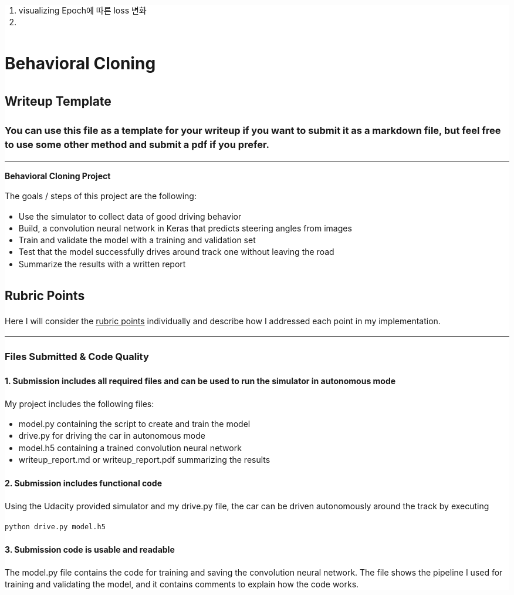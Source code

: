 1. visualizing Epoch에 따른 loss 변화
2. 

# **Behavioral Cloning** 

## Writeup Template

### You can use this file as a template for your writeup if you want to submit it as a markdown file, but feel free to use some other method and submit a pdf if you prefer.

---

**Behavioral Cloning Project**

The goals / steps of this project are the following:
* Use the simulator to collect data of good driving behavior
* Build, a convolution neural network in Keras that predicts steering angles from images
* Train and validate the model with a training and validation set
* Test that the model successfully drives around track one without leaving the road
* Summarize the results with a written report

 
[//]: # (Image References)

[image1]: ./images/NvidiaModel.png "Nvidia_Model"
[image2]: ./images/rgb.png "RGB"
[image3]: ./images/cropped.png "Cropped"
[image4]: ./images/resized.png "Resized"
[image5]: ./images/epochs_loss.png "Loss"

[image2]: ./examples/placeholder.png "Grayscaling"
[image3]: ./examples/placeholder_small.png "Recovery Image"
[image4]: ./examples/placeholder_small.png "Recovery Image"
[image5]: ./examples/placeholder_small.png "Recovery Image"
[image6]: ./examples/placeholder_small.png "Normal Image"
[image7]: ./examples/placeholder_small.png "Flipped Image"

## Rubric Points

Here I will consider the [rubric points](https://review.udacity.com/#!/rubrics/432/view) individually and describe how I addressed each point in my implementation.  

---
### Files Submitted & Code Quality

#### 1. Submission includes all required files and can be used to run the simulator in autonomous mode

My project includes the following files:
* model.py containing the script to create and train the model
* drive.py for driving the car in autonomous mode
* model.h5 containing a trained convolution neural network 
* writeup_report.md or writeup_report.pdf summarizing the results

#### 2. Submission includes functional code
Using the Udacity provided simulator and my drive.py file, the car can be driven autonomously around the track by executing 
```sh
python drive.py model.h5
```

#### 3. Submission code is usable and readable

The model.py file contains the code for training and saving the convolution neural network. The file shows the pipeline I used for training and validating the model, and it contains comments to explain how the code works.
